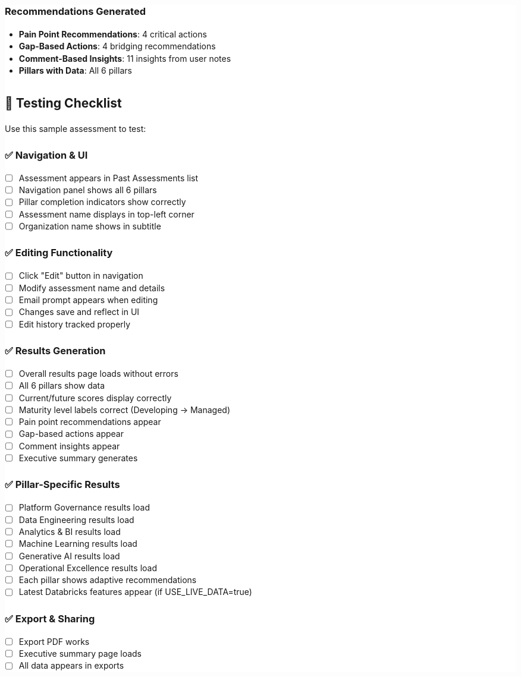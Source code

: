 ### Recommendations Generated
- **Pain Point Recommendations**: 4 critical actions
- **Gap-Based Actions**: 4 bridging recommendations
- **Comment-Based Insights**: 11 insights from user notes
- **Pillars with Data**: All 6 pillars

## 🧪 Testing Checklist

Use this sample assessment to test:

### ✅ Navigation & UI
- [ ] Assessment appears in Past Assessments list
- [ ] Navigation panel shows all 6 pillars
- [ ] Pillar completion indicators show correctly
- [ ] Assessment name displays in top-left corner
- [ ] Organization name shows in subtitle

### ✅ Editing Functionality
- [ ] Click "Edit" button in navigation
- [ ] Modify assessment name and details
- [ ] Email prompt appears when editing
- [ ] Changes save and reflect in UI
- [ ] Edit history tracked properly

### ✅ Results Generation
- [ ] Overall results page loads without errors
- [ ] All 6 pillars show data
- [ ] Current/future scores display correctly
- [ ] Maturity level labels correct (Developing → Managed)
- [ ] Pain point recommendations appear
- [ ] Gap-based actions appear
- [ ] Comment insights appear
- [ ] Executive summary generates

### ✅ Pillar-Specific Results
- [ ] Platform Governance results load
- [ ] Data Engineering results load
- [ ] Analytics & BI results load
- [ ] Machine Learning results load
- [ ] Generative AI results load
- [ ] Operational Excellence results load
- [ ] Each pillar shows adaptive recommendations
- [ ] Latest Databricks features appear (if USE_LIVE_DATA=true)

### ✅ Export & Sharing
- [ ] Export PDF works
- [ ] Executive summary page loads
- [ ] All data appears in exports
